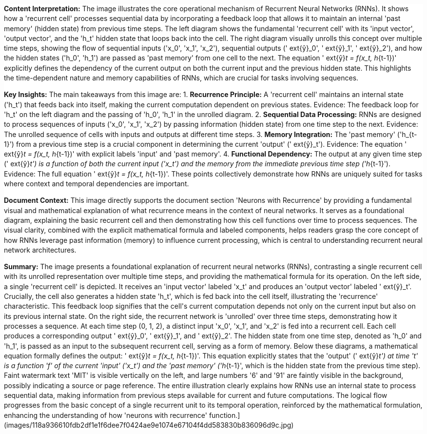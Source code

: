 **Content Interpretation:**
The image illustrates the core operational mechanism of Recurrent Neural Networks (RNNs). It shows how a 'recurrent cell' processes sequential data by incorporating a feedback loop that allows it to maintain an internal 'past memory' (hidden state) from previous time steps. The left diagram shows the fundamental 'recurrent cell' with its 'input vector', 'output vector', and the 'h_t' hidden state that loops back into the cell. The right diagram visually unrolls this concept over multiple time steps, showing the flow of sequential inputs ('x_0', 'x_1', 'x_2'), sequential outputs ('	ext{ŷ}_0', '	ext{ŷ}_1', '	ext{ŷ}_2'), and how the hidden states ('h_0', 'h_1') are passed as 'past memory' from one cell to the next. The equation '	ext{ŷ}_t = f(x_t, h_{t-1})' explicitly defines the dependency of the current output on both the current input and the previous hidden state. This highlights the time-dependent nature and memory capabilities of RNNs, which are crucial for tasks involving sequences.

**Key Insights:**
The main takeaways from this image are: 1. **Recurrence Principle:** A 'recurrent cell' maintains an internal state ('h_t') that feeds back into itself, making the current computation dependent on previous states. Evidence: The feedback loop for 'h_t' on the left diagram and the passing of 'h_0', 'h_1' in the unrolled diagram. 2. **Sequential Data Processing:** RNNs are designed to process sequences of inputs ('x_0', 'x_1', 'x_2') by passing information (hidden state) from one time step to the next. Evidence: The unrolled sequence of cells with inputs and outputs at different time steps. 3. **Memory Integration:** The 'past memory' ('h_{t-1}') from a previous time step is a crucial component in determining the current 'output' ('	ext{ŷ}_t'). Evidence: The equation '	ext{ŷ}_t = f(x_t, h_{t-1})' with explicit labels 'input' and 'past memory'. 4. **Functional Dependency:** The output at any given time step ('	ext{ŷ}_t') is a function of both the current input ('x_t') and the memory from the immediate previous time step ('h_{t-1}'). Evidence: The full equation '	ext{ŷ}_t = f(x_t, h_{t-1})'. These points collectively demonstrate how RNNs are uniquely suited for tasks where context and temporal dependencies are important.

**Document Context:**
This image directly supports the document section 'Neurons with Recurrence' by providing a fundamental visual and mathematical explanation of what recurrence means in the context of neural networks. It serves as a foundational diagram, explaining the basic recurrent cell and then demonstrating how this cell functions over time to process sequences. The visual clarity, combined with the explicit mathematical formula and labeled components, helps readers grasp the core concept of how RNNs leverage past information (memory) to influence current processing, which is central to understanding recurrent neural network architectures.

**Summary:**
The image presents a foundational explanation of recurrent neural networks (RNNs), contrasting a single recurrent cell with its unrolled representation over multiple time steps, and providing the mathematical formula for its operation. On the left side, a single 'recurrent cell' is depicted. It receives an 'input vector' labeled 'x_t' and produces an 'output vector' labeled '	ext{ŷ}_t'. Crucially, the cell also generates a hidden state 'h_t', which is fed back into the cell itself, illustrating the 'recurrence' characteristic. This feedback loop signifies that the cell's current computation depends not only on the current input but also on its previous internal state. On the right side, the recurrent network is 'unrolled' over three time steps, demonstrating how it processes a sequence. At each time step (0, 1, 2), a distinct input 'x_0', 'x_1', and 'x_2' is fed into a recurrent cell. Each cell produces a corresponding output '	ext{ŷ}_0', '	ext{ŷ}_1', and '	ext{ŷ}_2'. The hidden state from one time step, denoted as 'h_0' and 'h_1', is passed as an input to the subsequent recurrent cell, serving as a form of memory. Below these diagrams, a mathematical equation formally defines the output: '	ext{ŷ}_t = f(x_t, h_{t-1})'. This equation explicitly states that the 'output' ('	ext{ŷ}_t') at time 't' is a function 'f' of the current 'input' ('x_t') and the 'past memory' ('h_{t-1}', which is the hidden state from the previous time step). Faint watermark text 'MIT' is visible vertically on the left, and large numbers '6' and '91' are faintly visible in the background, possibly indicating a source or page reference. The entire illustration clearly explains how RNNs use an internal state to process sequential data, making information from previous steps available for current and future computations. The logical flow progresses from the basic concept of a single recurrent unit to its temporal operation, reinforced by the mathematical formulation, enhancing the understanding of how 'neurons with recurrence' function.](images/118a936610fdb2df1e1f6dee7f0424ae9e1074e67104f4dd583830b836096d9c.jpg)
